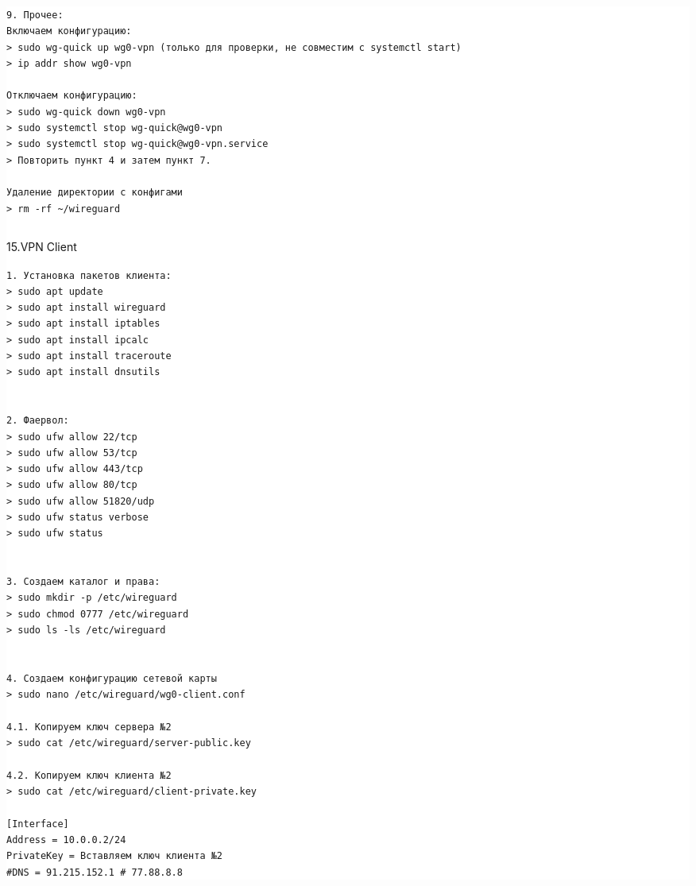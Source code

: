 	
	9. Прочее:
	Включаем конфигурацию:
	> sudo wg-quick up wg0-vpn (только для проверки, не совместим с systemctl start)
	> ip addr show wg0-vpn
	
	Отключаем конфигурацию:
	> sudo wg-quick down wg0-vpn
	> sudo systemctl stop wg-quick@wg0-vpn
	> sudo systemctl stop wg-quick@wg0-vpn.service
	> Повторить пункт 4 и затем пункт 7.
	
	Удаление директории с конфигами
	> rm -rf ~/wireguard	
	
	
## ################################################################
15.VPN Client
	
	1. Установка пакетов клиента:
	> sudo apt update
	> sudo apt install wireguard	
	> sudo apt install iptables
	> sudo apt install ipcalc
	> sudo apt install traceroute
	> sudo apt install dnsutils
	
	
	2. Фаервол:
	> sudo ufw allow 22/tcp
	> sudo ufw allow 53/tcp
	> sudo ufw allow 443/tcp
	> sudo ufw allow 80/tcp
	> sudo ufw allow 51820/udp
	> sudo ufw status verbose 
	> sudo ufw status	
	
	
	3. Создаем каталог и права:
	> sudo mkdir -p /etc/wireguard
	> sudo chmod 0777 /etc/wireguard
	> sudo ls -ls /etc/wireguard
	
	
	4. Создаем конфигурацию сетевой карты
	> sudo nano /etc/wireguard/wg0-client.conf
	
	4.1. Копируем ключ сервера №2
	> sudo cat /etc/wireguard/server-public.key
	
	4.2. Копируем ключ клиента №2
	> sudo cat /etc/wireguard/client-private.key	
	
	[Interface]
	Address = 10.0.0.2/24
	PrivateKey = Вставляем ключ клиента №2
	#DNS = 91.215.152.1 # 77.88.8.8
